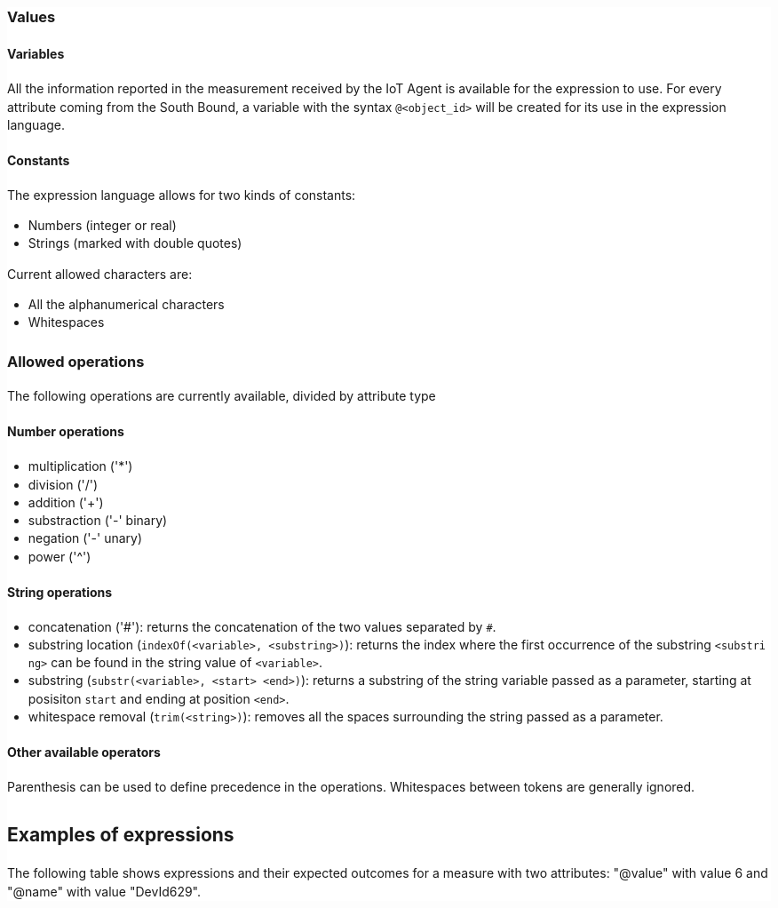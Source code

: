 ### Values

#### Variables

All the information reported in the measurement received by the IoT Agent is available for the expression to use. For
every attribute coming from the South Bound, a variable with the syntax `@<object_id>` will be created for its use in
the expression language.

#### Constants

The expression language allows for two kinds of constants:
- Numbers (integer or real)
- Strings (marked with double quotes)

Current allowed characters are:
- All the alphanumerical characters
- Whitespaces

### Allowed operations

The following operations are currently available, divided by attribute type

#### Number operations

- multiplication ('*')
- division ('/')
- addition ('+')
- substraction ('-' binary)
- negation ('-' unary)
- power ('^')

#### String operations

- concatenation ('#'): returns the concatenation of the two values separated by `#`.
- substring location (`indexOf(<variable>, <substring>)`): returns the index where the first occurrence of the substring
`<substring>` can be found in the string value of `<variable>`.
- substring (`substr(<variable>, <start> <end>)`): returns a substring of the string variable passed as a parameter,
starting at posisiton `start` and ending at position `<end>`.
- whitespace removal (`trim(<string>)`): removes all the spaces surrounding the string passed as a parameter.

#### Other available operators

Parenthesis can be used to define precedence in the operations. Whitespaces between tokens are generally ignored.

## Examples of expressions

The following table shows expressions and their expected outcomes for a measure with two attributes: "@value" with value
6 and "@name" with value "DevId629".
